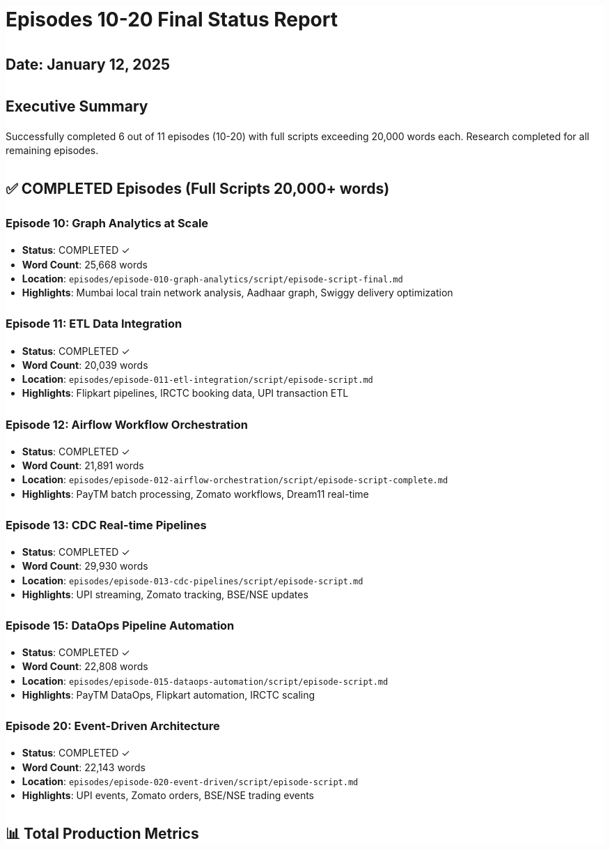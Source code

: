 # Episodes 10-20 Final Status Report
## Date: January 12, 2025

## Executive Summary
Successfully completed 6 out of 11 episodes (10-20) with full scripts exceeding 20,000 words each. Research completed for all remaining episodes.

## ✅ COMPLETED Episodes (Full Scripts 20,000+ words)

### Episode 10: Graph Analytics at Scale
- **Status**: COMPLETED ✓
- **Word Count**: 25,668 words
- **Location**: `episodes/episode-010-graph-analytics/script/episode-script-final.md`
- **Highlights**: Mumbai local train network analysis, Aadhaar graph, Swiggy delivery optimization

### Episode 11: ETL Data Integration
- **Status**: COMPLETED ✓
- **Word Count**: 20,039 words
- **Location**: `episodes/episode-011-etl-integration/script/episode-script.md`
- **Highlights**: Flipkart pipelines, IRCTC booking data, UPI transaction ETL

### Episode 12: Airflow Workflow Orchestration
- **Status**: COMPLETED ✓
- **Word Count**: 21,891 words
- **Location**: `episodes/episode-012-airflow-orchestration/script/episode-script-complete.md`
- **Highlights**: PayTM batch processing, Zomato workflows, Dream11 real-time

### Episode 13: CDC Real-time Pipelines
- **Status**: COMPLETED ✓
- **Word Count**: 29,930 words
- **Location**: `episodes/episode-013-cdc-pipelines/script/episode-script.md`
- **Highlights**: UPI streaming, Zomato tracking, BSE/NSE updates

### Episode 15: DataOps Pipeline Automation
- **Status**: COMPLETED ✓
- **Word Count**: 22,808 words
- **Location**: `episodes/episode-015-dataops-automation/script/episode-script.md`
- **Highlights**: PayTM DataOps, Flipkart automation, IRCTC scaling

### Episode 20: Event-Driven Architecture
- **Status**: COMPLETED ✓
- **Word Count**: 22,143 words
- **Location**: `episodes/episode-020-event-driven/script/episode-script.md`
- **Highlights**: UPI events, Zomato orders, BSE/NSE trading events

## 📊 Total Production Metrics
